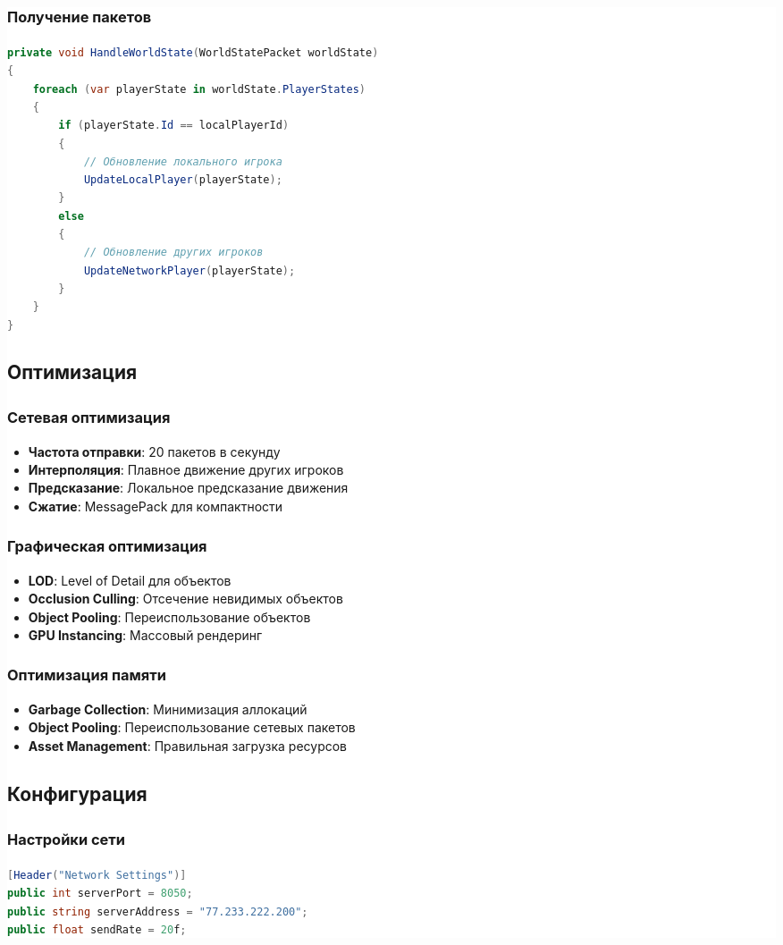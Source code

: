 ### Получение пакетов
```csharp
private void HandleWorldState(WorldStatePacket worldState)
{
    foreach (var playerState in worldState.PlayerStates)
    {
        if (playerState.Id == localPlayerId)
        {
            // Обновление локального игрока
            UpdateLocalPlayer(playerState);
        }
        else
        {
            // Обновление других игроков
            UpdateNetworkPlayer(playerState);
        }
    }
}
```

## Оптимизация

### Сетевая оптимизация
- **Частота отправки**: 20 пакетов в секунду
- **Интерполяция**: Плавное движение других игроков
- **Предсказание**: Локальное предсказание движения
- **Сжатие**: MessagePack для компактности

### Графическая оптимизация
- **LOD**: Level of Detail для объектов
- **Occlusion Culling**: Отсечение невидимых объектов
- **Object Pooling**: Переиспользование объектов
- **GPU Instancing**: Массовый рендеринг

### Оптимизация памяти
- **Garbage Collection**: Минимизация аллокаций
- **Object Pooling**: Переиспользование сетевых пакетов
- **Asset Management**: Правильная загрузка ресурсов

## Конфигурация

### Настройки сети
```csharp
[Header("Network Settings")]
public int serverPort = 8050;
public string serverAddress = "77.233.222.200";
public float sendRate = 20f;
```
